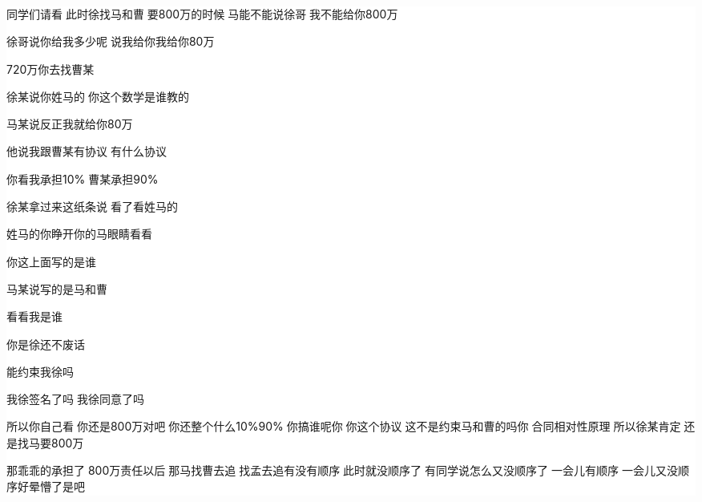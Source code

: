 同学们请看
此时徐找马和曹
要800万的时候
马能不能说徐哥
我不能给你800万

徐哥说你给我多少呢
说我给你我给你80万

720万你去找曹某

徐某说你姓马的
你这个数学是谁教的

马某说反正我就给你80万

他说我跟曹某有协议
有什么协议

你看我承担10%
曹某承担90%

徐某拿过来这纸条说
看了看姓马的

姓马的你睁开你的马眼睛看看

你这上面写的是谁

马某说写的是马和曹

看看我是谁

你是徐还不废话

能约束我徐吗

我徐签名了吗
我徐同意了吗

所以你自己看
你还是800万对吧
你还整个什么10%90%
你搞谁呢你
你这个协议
这不是约束马和曹的吗你
合同相对性原理
所以徐某肯定
还是找马要800万

那乖乖的承担了
800万责任以后
那马找曹去追
找孟去追有没有顺序
此时就没顺序了
有同学说怎么又没顺序了
一会儿有顺序
一会儿又没顺序好晕懵了是吧
